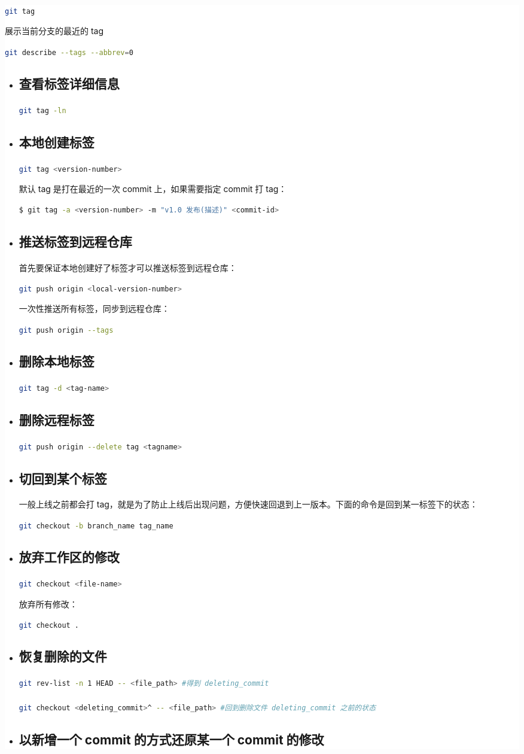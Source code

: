   ```sh
  git tag
  ```
  展示当前分支的最近的 tag
  
  ```sh
  git describe --tags --abbrev=0
  ```
- ## 查看标签详细信息
  
  ```sh
  git tag -ln
  ```
- ## 本地创建标签
  
  ```sh
  git tag <version-number>
  ```
  
  默认 tag 是打在最近的一次 commit 上，如果需要指定 commit 打 tag：
  ```sh
  $ git tag -a <version-number> -m "v1.0 发布(描述)" <commit-id>
  ```
- ## 推送标签到远程仓库
  
  首先要保证本地创建好了标签才可以推送标签到远程仓库：
  
  ```sh
  git push origin <local-version-number>
  ```
  
  一次性推送所有标签，同步到远程仓库：
  
  ```sh
  git push origin --tags
  ```
- ## 删除本地标签
  
  ```sh
  git tag -d <tag-name>
  ```
- ## 删除远程标签
  
  ```sh
  git push origin --delete tag <tagname>
  ```
- ## 切回到某个标签
  
  一般上线之前都会打 tag，就是为了防止上线后出现问题，方便快速回退到上一版本。下面的命令是回到某一标签下的状态：
  ```sh
  git checkout -b branch_name tag_name
  ```
- ## 放弃工作区的修改
  ```sh
  git checkout <file-name>
  ```
  
  放弃所有修改：
  ```sh
  git checkout .
  ```
- ## 恢复删除的文件
  ```sh
  git rev-list -n 1 HEAD -- <file_path> #得到 deleting_commit
  
  git checkout <deleting_commit>^ -- <file_path> #回到删除文件 deleting_commit 之前的状态
  ```
- ## 以新增一个 commit 的方式还原某一个 commit 的修改
  